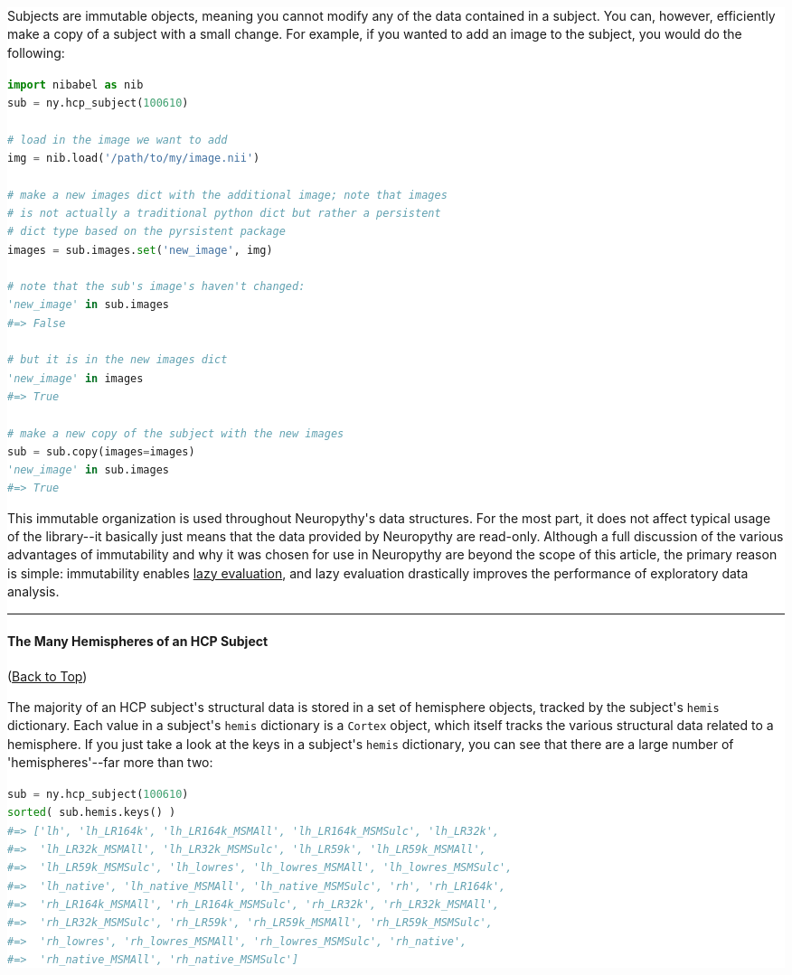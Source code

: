 Subjects are immutable objects, meaning you cannot modify any of the data contained in a
subject. You can, however, efficiently make a copy of a subject with a small change. For example, if
you wanted to add an image to the subject, you would do the following:

```python
import nibabel as nib
sub = ny.hcp_subject(100610)

# load in the image we want to add
img = nib.load('/path/to/my/image.nii')

# make a new images dict with the additional image; note that images
# is not actually a traditional python dict but rather a persistent
# dict type based on the pyrsistent package
images = sub.images.set('new_image', img)

# note that the sub's image's haven't changed:
'new_image' in sub.images
#=> False

# but it is in the new images dict
'new_image' in images
#=> True

# make a new copy of the subject with the new images
sub = sub.copy(images=images)
'new_image' in sub.images
#=> True
```

This immutable organization is used throughout Neuropythy's data structures. For the most part, it
does not affect typical usage of the library--it basically just means that the data provided by
Neuropythy are read-only. Although a full discussion of the various advantages of immutability and
why it was chosen for use in Neuropythy are beyond the scope of this article, the primary reason is
simple: immutability enables [lazy evaluation](https://en.wikipedia.org/wiki/Lazy_evaluation), and
lazy evaluation drastically improves the performance of exploratory data analysis.

---

#### <a name="hemispheres"></a> The Many Hemispheres of an HCP Subject

<div class="toTop"><p>(<a href="#top">Back to Top</a>)</p></div>

The majority of an HCP subject's structural data is stored in a set of hemisphere objects, tracked
by the subject's `hemis` dictionary. Each value in a subject's `hemis` dictionary is a `Cortex`
object, which itself tracks the various structural data related to a hemisphere. If you just take a
look at the keys in a subject's `hemis` dictionary, you can see that there are a large number of
'hemispheres'--far more than two:

```python
sub = ny.hcp_subject(100610)
sorted( sub.hemis.keys() )
#=> ['lh', 'lh_LR164k', 'lh_LR164k_MSMAll', 'lh_LR164k_MSMSulc', 'lh_LR32k',
#=>  'lh_LR32k_MSMAll', 'lh_LR32k_MSMSulc', 'lh_LR59k', 'lh_LR59k_MSMAll',
#=>  'lh_LR59k_MSMSulc', 'lh_lowres', 'lh_lowres_MSMAll', 'lh_lowres_MSMSulc',
#=>  'lh_native', 'lh_native_MSMAll', 'lh_native_MSMSulc', 'rh', 'rh_LR164k',
#=>  'rh_LR164k_MSMAll', 'rh_LR164k_MSMSulc', 'rh_LR32k', 'rh_LR32k_MSMAll',
#=>  'rh_LR32k_MSMSulc', 'rh_LR59k', 'rh_LR59k_MSMAll', 'rh_LR59k_MSMSulc', 
#=>  'rh_lowres', 'rh_lowres_MSMAll', 'rh_lowres_MSMSulc', 'rh_native',
#=>  'rh_native_MSMAll', 'rh_native_MSMSulc']
```
